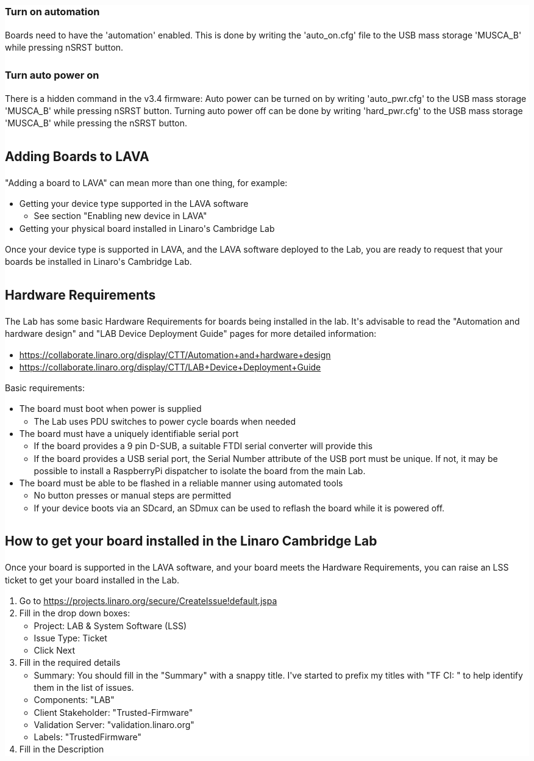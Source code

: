 ### Turn on automation

Boards need to have the 'automation' enabled. This is done by writing the 'auto_on.cfg' file to the USB mass storage 'MUSCA_B' while pressing nSRST button.

### Turn auto power on

There is a hidden command in the v3.4 firmware: Auto power can be turned on by writing 'auto_pwr.cfg' to the USB mass storage 'MUSCA_B' while pressing nSRST button. Turning auto power off can be done by writing 'hard_pwr.cfg' to the USB mass storage 'MUSCA_B' while pressing the nSRST button.

## Adding Boards to LAVA

"Adding a board to LAVA" can mean more than one thing, for example:

* Getting your device type supported in the LAVA software
   * See section "Enabling new device in LAVA"
* Getting your physical board installed in Linaro's Cambridge Lab

Once your device type is supported in LAVA, and the LAVA software deployed to the Lab, you are ready to request that your boards be installed in Linaro's Cambridge Lab.

## Hardware Requirements

The Lab has some basic Hardware Requirements for boards being installed in the lab. It's advisable to read the "Automation and hardware design" and "LAB Device Deployment Guide" pages for more detailed information:

* https://collaborate.linaro.org/display/CTT/Automation+and+hardware+design
* https://collaborate.linaro.org/display/CTT/LAB+Device+Deployment+Guide

Basic requirements:

* The board must boot when power is supplied
   * The Lab uses PDU switches to power cycle boards when needed
* The board must have a uniquely identifiable serial port
   * If the board provides a 9 pin D-SUB, a suitable FTDI serial converter will provide this
   * If the board provides a USB serial port, the Serial Number attribute of the USB port must be unique. If not, it may be possible to install a RaspberryPi dispatcher to isolate the board from the main Lab.
* The board must be able to be flashed in a reliable manner using automated tools
   * No button presses or manual steps are permitted
   * If your device boots via an SDcard, an SDmux can be used to reflash the board while it is powered off.

## How to get your board installed in the Linaro Cambridge Lab

Once your board is supported in the LAVA software, and your board meets the Hardware Requirements, you can raise an LSS ticket to get your board installed in the Lab.

1. Go to https://projects.linaro.org/secure/CreateIssue!default.jspa
1. Fill in the drop down boxes:
   * Project: LAB & System Software (LSS)
   * Issue Type: Ticket
   * Click Next
1. Fill in the required details
   * Summary: You should fill in the "Summary" with a snappy title. I've started to prefix my titles with "TF CI: " to help identify them in the list of issues.
   * Components: "LAB"
   * Client Stakeholder: "Trusted-Firmware"
   * Validation Server: "validation.linaro.org"
   * Labels: "TrustedFirmware"
1. Fill in the Description
